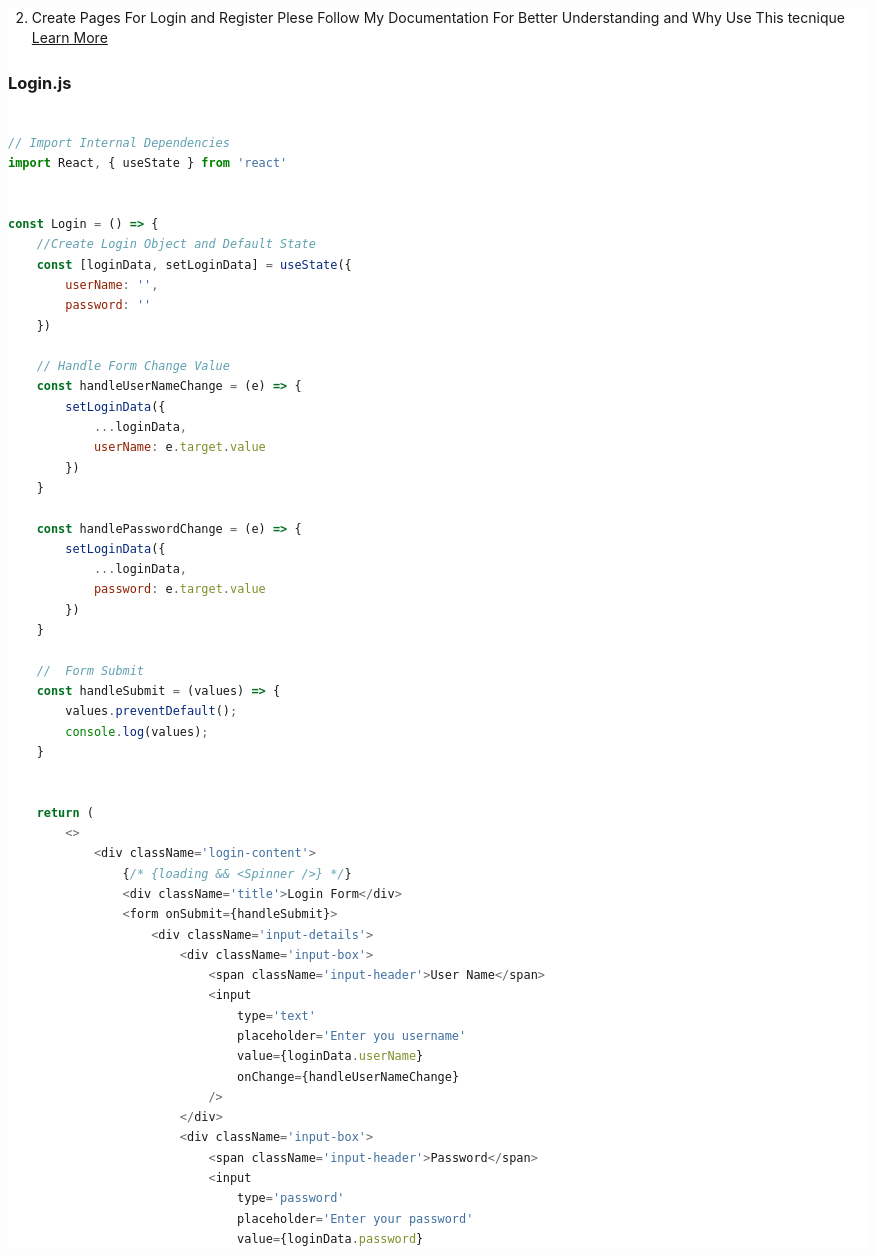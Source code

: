 2. Create Pages For Login and Register
Plese Follow My Documentation For Better Understanding and Why Use This tecnique
<a href="https://github.com/maainul/FullStackThings/tree/main/REACT#copying-objects-with-the-spread-syntax"> Learn More </a>


### Login.js
```js

// Import Internal Dependencies
import React, { useState } from 'react'


const Login = () => {
    //Create Login Object and Default State
    const [loginData, setLoginData] = useState({
        userName: '',
        password: ''
    })

    // Handle Form Change Value
    const handleUserNameChange = (e) => {
        setLoginData({
            ...loginData,
            userName: e.target.value
        })
    }

    const handlePasswordChange = (e) => {
        setLoginData({
            ...loginData,
            password: e.target.value
        })
    }

    //  Form Submit 
    const handleSubmit = (values) => {
        values.preventDefault();
        console.log(values);
    }


    return (
        <>
            <div className='login-content'>
                {/* {loading && <Spinner />} */}
                <div className='title'>Login Form</div>
                <form onSubmit={handleSubmit}>
                    <div className='input-details'>
                        <div className='input-box'>
                            <span className='input-header'>User Name</span>
                            <input
                                type='text'
                                placeholder='Enter you username'
                                value={loginData.userName}
                                onChange={handleUserNameChange}
                            />
                        </div>
                        <div className='input-box'>
                            <span className='input-header'>Password</span>
                            <input
                                type='password'
                                placeholder='Enter your password'
                                value={loginData.password}
```